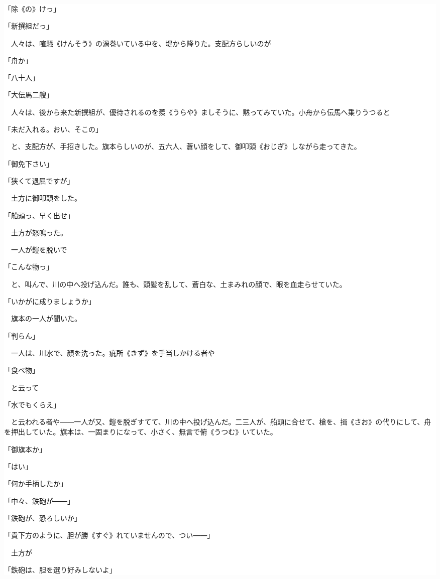 「除《の》けっ」

「新撰組だっ」

　人々は、喧騒《けんそう》の渦巻いている中を、堤から降りた。支配方らしいのが

「舟か」

「八十人」

「大伝馬二艘」

　人々は、後から来た新撰組が、優待されるのを羨《うらや》ましそうに、黙ってみていた。小舟から伝馬へ乗りうつると

「未だ入れる。おい、そこの」

　と、支配方が、手招きした。旗本らしいのが、五六人、蒼い顔をして、御叩頭《おじぎ》しながら走ってきた。

「御免下さい」

「狭くて退屈ですが」

　土方に御叩頭をした。

「船頭っ、早く出せ」

　土方が怒鳴った。

　一人が鎧を脱いで

「こんな物っ」

　と、叫んで、川の中へ投げ込んだ。誰も、頭髪を乱して、蒼白な、土まみれの顔で、眼を血走らせていた。

「いかがに成りましょうか」

　旗本の一人が聞いた。

「判らん」

　一人は、川水で、顔を洗った。疵所《きず》を手当しかける者や

「食べ物」

　と云って

「水でもくらえ」

　と云われる者や――一人が又、鎧を脱ぎすてて、川の中へ投げ込んだ。二三人が、船頭に合せて、槍を、揖《さお》の代りにして、舟を押出していた。旗本は、一固まりになって、小さく、無言で俯《うつむ》いていた。

「御旗本か」

「はい」

「何か手柄したか」

「中々、鉄砲が――」

「鉄砲が、恐ろしいか」

「貴下方のように、胆が勝《すぐ》れていませんので、つい――」

　土方が

「鉄砲は、胆を選り好みしないよ」
